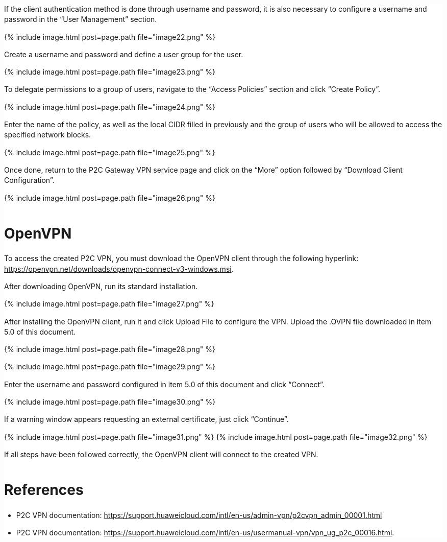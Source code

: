 If the client authentication method is done through username and password, it is also necessary to configure a username and password in the “User Management” section.

{% include image.html post=page.path file="image22.png" %}

Create a username and password and define a user group for the user.

{% include image.html post=page.path file="image23.png" %}

To delegate permissions to a group of users, navigate to the
“Access Policies” section and click “Create Policy”.

{% include image.html post=page.path file="image24.png" %}

Enter the name of the policy, as well as the local CIDR
filled in previously and the group of users who will be allowed to access the
specified network blocks.

{% include image.html post=page.path file="image25.png" %}

Once done, return to the P2C Gateway VPN service page and click
on the “More” option followed by “Download Client Configuration”.

{% include image.html post=page.path file="image26.png" %}

# OpenVPN

To access the created P2C VPN, you must download the OpenVPN client through the following hyperlink:
<https://openvpn.net/downloads/openvpn-connect-v3-windows.msi>.

After downloading OpenVPN, run its standard installation.

{% include image.html post=page.path file="image27.png" %}

After installing the OpenVPN client, run it and click Upload File
to configure the VPN. Upload the .OVPN file
downloaded in item 5.0 of this document.

{% include image.html post=page.path file="image28.png" %}

{% include image.html post=page.path file="image29.png" %}

Enter the username and password configured in item 5.0 of this document and
click “Connect”.

{% include image.html post=page.path file="image30.png" %}

If a warning window appears requesting an external certificate,
just click “Continue”.

{% include image.html post=page.path file="image31.png" %}
{% include image.html post=page.path file="image32.png" %}

If all steps have been followed correctly, the OpenVPN client will connect to the created VPN.

# References

- P2C VPN documentation: <https://support.huaweicloud.com/intl/en-us/admin-vpn/p2cvpn_admin_00001.html>

- P2C VPN documentation: <https://support.huaweicloud.com/intl/en-us/usermanual-vpn/vpn_ug_p2c_00016.html>.
